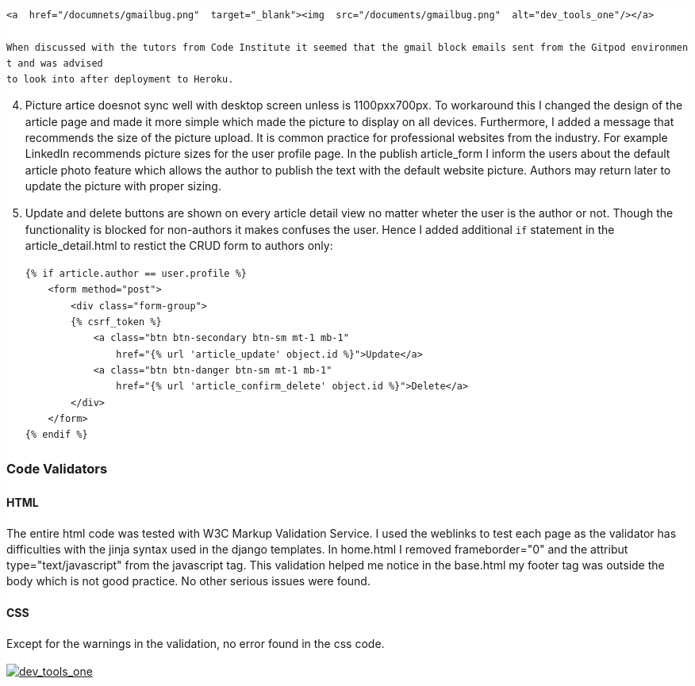     <a  href="/documnets/gmailbug.png"  target="_blank"><img  src="/documents/gmailbug.png"  alt="dev_tools_one"/></a>
    
    When discussed with the tutors from Code Institute it seemed that the gmail block emails sent from the Gitpod environment and was advised 
    to look into after deployment to Heroku.
    
4. Picture artice doesnot sync well with desktop screen unless is 1100pxx700px. To workaround this I changed the design of the article page and made it more 
    simple which made the picture to display on all devices. Furthermore, I added a message that recommends the size of the picture upload. 
    It is common practice for professional websites from the industry. For example LinkedIn recommends picture sizes for the user profile page. 
    In the publish article_form I inform the users about the default article photo feature which allows the author to publish 
    the text with the default website picture. Authors may return later to update the picture with proper sizing.

5. Update and delete buttons are shown on every article detail view no matter wheter the user is the author or not. Though the functionality is blocked 
    for non-authors it makes confuses the user. Hence I added additional ```if``` statement in the article_detail.html to restict the CRUD form to authors only:

    ~~~
    {% if article.author == user.profile %}
        <form method="post">
            <div class="form-group">
            {% csrf_token %}
                <a class="btn btn-secondary btn-sm mt-1 mb-1"
                    href="{% url 'article_update' object.id %}">Update</a>
                <a class="btn btn-danger btn-sm mt-1 mb-1"
                    href="{% url 'article_confirm_delete' object.id %}">Delete</a>
            </div>
        </form>
    {% endif %}
    ~~~

### Code Validators

#### HTML

The entire html code was tested with W3C Markup Validation Service. I used the weblinks to test each page as the validator has difficulties with the 
jinja syntax used in the django templates. In home.html I removed frameborder="0" and the attribut type="text/javascript" from the javascript tag. 
This validation helped me notice in the base.html my footer tag was outside the body which is not good practice.
No other serious issues were found.

#### CSS 

Except for the warnings in the validation, no error found in the css code.

<a  href="/documnets/csscheck.png"  target="_blank"><img  src="/documents/csscheck.png" height="80" alt="dev_tools_one"/></a>
